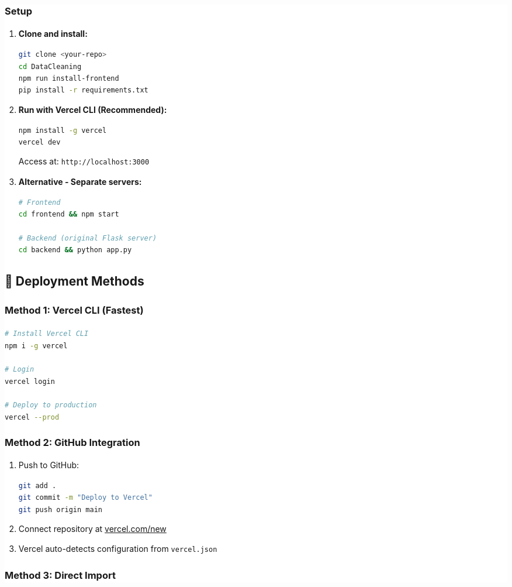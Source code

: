 ### Setup

1. **Clone and install:**
   ```bash
   git clone <your-repo>
   cd DataCleaning
   npm run install-frontend
   pip install -r requirements.txt
   ```

2. **Run with Vercel CLI (Recommended):**
   ```bash
   npm install -g vercel
   vercel dev
   ```
   Access at: `http://localhost:3000`

3. **Alternative - Separate servers:**
   ```bash
   # Frontend
   cd frontend && npm start
   
   # Backend (original Flask server)
   cd backend && python app.py
   ```

## 🚀 Deployment Methods

### Method 1: Vercel CLI (Fastest)

```bash
# Install Vercel CLI
npm i -g vercel

# Login
vercel login

# Deploy to production
vercel --prod
```

### Method 2: GitHub Integration

1. Push to GitHub:
   ```bash
   git add .
   git commit -m "Deploy to Vercel"
   git push origin main
   ```

2. Connect repository at [vercel.com/new](https://vercel.com/new)

3. Vercel auto-detects configuration from `vercel.json`

### Method 3: Direct Import
